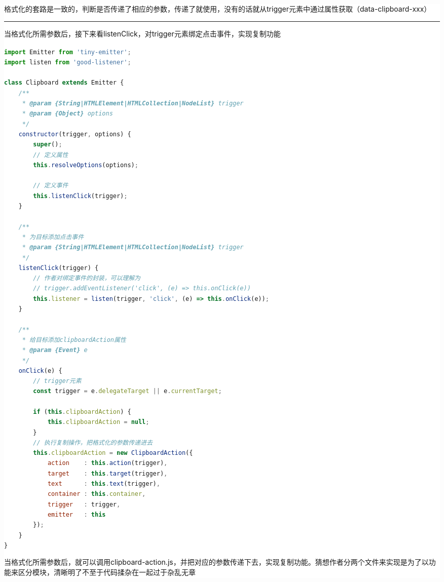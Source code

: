 格式化的套路是一致的，判断是否传递了相应的参数，传递了就使用，没有的话就从trigger元素中通过属性获取（data-clipboard-xxx）

---

当格式化所需参数后，接下来看listenClick，对trigger元素绑定点击事件，实现复制功能
```javascript
import Emitter from 'tiny-emitter';
import listen from 'good-listener';

class Clipboard extends Emitter {
    /**
     * @param {String|HTMLElement|HTMLCollection|NodeList} trigger
     * @param {Object} options
     */
    constructor(trigger, options) {
        super();
        // 定义属性
        this.resolveOptions(options);

        // 定义事件
        this.listenClick(trigger);
    }
    
    /**
     * 为目标添加点击事件
     * @param {String|HTMLElement|HTMLCollection|NodeList} trigger
     */
    listenClick(trigger) {
        // 作者对绑定事件的封装，可以理解为
        // trigger.addEventListener('click', (e) => this.onClick(e))
        this.listener = listen(trigger, 'click', (e) => this.onClick(e));
    }

    /**
     * 给目标添加clipboardAction属性
     * @param {Event} e
     */
    onClick(e) {
        // trigger元素
        const trigger = e.delegateTarget || e.currentTarget;

        if (this.clipboardAction) {
            this.clipboardAction = null;
        }
        // 执行复制操作，把格式化的参数传递进去
        this.clipboardAction = new ClipboardAction({
            action    : this.action(trigger),
            target    : this.target(trigger),
            text      : this.text(trigger),
            container : this.container,
            trigger   : trigger,
            emitter   : this
        });
    }
}
```
当格式化所需参数后，就可以调用clipboard-action.js，并把对应的参数传递下去，实现复制功能。猜想作者分两个文件来实现是为了以功能来区分模块，清晰明了不至于代码揉杂在一起过于杂乱无章
